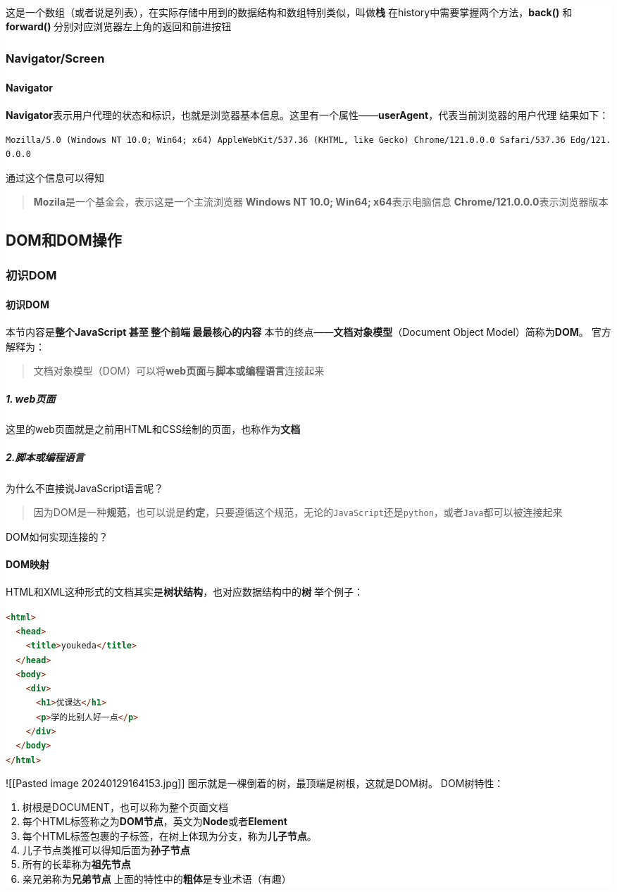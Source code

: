 这是一个数组（或者说是列表），在实际存储中用到的数据结构和数组特别类似，叫做**栈**
在history中需要掌握两个方法，**back()** 和 **forward()** 分别对应浏览器左上角的返回和前进按钮

### Navigator/Screen
#### Navigator
**Navigator**表示用户代理的状态和标识，也就是浏览器基本信息。这里有一个属性——**userAgent**，代表当前浏览器的用户代理
结果如下：
```html
Mozilla/5.0 (Windows NT 10.0; Win64; x64) AppleWebKit/537.36 (KHTML, like Gecko) Chrome/121.0.0.0 Safari/537.36 Edg/121.0.0.0
```
通过这个信息可以得知
>**Mozila**是一个基金会，表示这是一个主流浏览器  **Windows NT 10.0; Win64; x64**表示电脑信息  **Chrome/121.0.0.0**表示浏览器版本




## DOM和DOM操作
### 初识DOM
#### 初识DOM
本节内容是**整个JavaScript 甚至 整个前端 最最核心的内容**
本节的终点——**文档对象模型**（Document Object Model）简称为**DOM**。
官方解释为：
>文档对象模型（DOM）可以将**web页面**与**脚本或编程语言**连接起来

##### 1. web页面
这里的web页面就是之前用HTML和CSS绘制的页面，也称作为**文档**
##### 2.脚本或编程语言
为什么不直接说JavaScript语言呢？
>因为DOM是一种**规范**，也可以说是**约定**，只要遵循这个规范，无论的`JavaScript`还是`python`，或者`Java`都可以被连接起来

DOM如何实现连接的？
#### DOM映射
HTML和XML这种形式的文档其实是**树状结构**，也对应数据结构中的**树**
举个例子：
```html
<html>
  <head>
    <title>youkeda</title>
  </head>
  <body>
    <div>
      <h1>优课达</h1>
      <p>学的比别人好一点</p>
    </div>
  </body>
</html>
```
![[Pasted image 20240129164153.jpg]]
图示就是一棵倒着的树，最顶端是树根，这就是DOM树。
DOM树特性：
1. 树根是DOCUMENT，也可以称为整个页面文档
2. 每个HTML标签称之为**DOM节点**，英文为**Node**或者**Element**
3. 每个HTML标签包裹的子标签，在树上体现为分支，称为**儿子节点**。
4. 儿子节点类推可以得知后面为**孙子节点**
5. 所有的长辈称为**祖先节点**
6. 亲兄弟称为**兄弟节点**
上面的特性中的**粗体**是专业术语（有趣）
